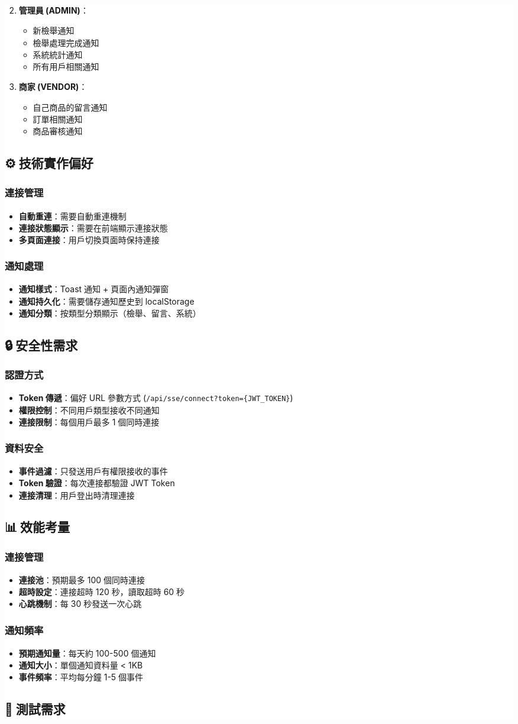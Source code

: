 2. **管理員 (ADMIN)**：
   - 新檢舉通知
   - 檢舉處理完成通知
   - 系統統計通知
   - 所有用戶相關通知

3. **商家 (VENDOR)**：
   - 自己商品的留言通知
   - 訂單相關通知
   - 商品審核通知

## ⚙️ 技術實作偏好

### 連接管理
- **自動重連**：需要自動重連機制
- **連接狀態顯示**：需要在前端顯示連接狀態
- **多頁面連接**：用戶切換頁面時保持連接

### 通知處理
- **通知樣式**：Toast 通知 + 頁面內通知彈窗
- **通知持久化**：需要儲存通知歷史到 localStorage
- **通知分類**：按類型分類顯示（檢舉、留言、系統）

## 🔒 安全性需求

### 認證方式
- **Token 傳遞**：偏好 URL 參數方式 (`/api/sse/connect?token={JWT_TOKEN}`)
- **權限控制**：不同用戶類型接收不同通知
- **連接限制**：每個用戶最多 1 個同時連接

### 資料安全
- **事件過濾**：只發送用戶有權限接收的事件
- **Token 驗證**：每次連接都驗證 JWT Token
- **連接清理**：用戶登出時清理連接

## 📊 效能考量

### 連接管理
- **連接池**：預期最多 100 個同時連接
- **超時設定**：連接超時 120 秒，讀取超時 60 秒
- **心跳機制**：每 30 秒發送一次心跳

### 通知頻率
- **預期通知量**：每天約 100-500 個通知
- **通知大小**：單個通知資料量 < 1KB
- **事件頻率**：平均每分鐘 1-5 個事件

## 🧪 測試需求
